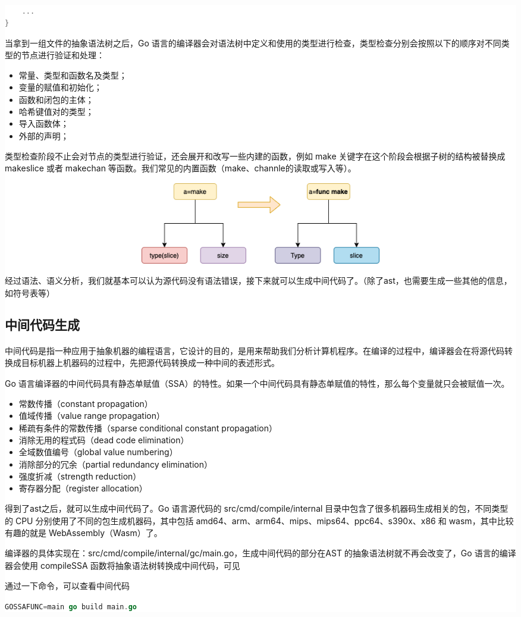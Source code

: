 ```go
    ...
}
```



当拿到一组文件的抽象语法树之后，Go 语言的编译器会对语法树中定义和使用的类型进行检查，类型检查分别会按照以下的顺序对不同类型的节点进行验证和处理：
- 常量、类型和函数名及类型；
- 变量的赋值和初始化；
- 函数和闭包的主体；
- 哈希键值对的类型；
- 导入函数体；
- 外部的声明；

类型检查阶段不止会对节点的类型进行验证，还会展开和改写一些内建的函数，例如 make 关键字在这个阶段会根据子树的结构被替换成 makeslice 或者 makechan 等函数。我们常见的内置函数（make、channle的读取或写入等）。
<p align="center">
<img src="./img/go_ast.png" alt="节点替换" width="400"/>
</p>

经过语法、语义分析，我们就基本可以认为源代码没有语法错误，接下来就可以生成中间代码了。（除了ast，也需要生成一些其他的信息，如符号表等）

## 中间代码生成
中间代码是指一种应用于抽象机器的编程语言，它设计的目的，是用来帮助我们分析计算机程序。在编译的过程中，编译器会在将源代码转换成目标机器上机器码的过程中，先把源代码转换成一种中间的表述形式。

Go 语言编译器的中间代码具有静态单赋值（SSA）的特性。如果一个中间代码具有静态单赋值的特性，那么每个变量就只会被赋值一次。
- 常数传播（constant propagation）
- 值域传播（value range propagation）
- 稀疏有条件的常数传播（sparse conditional constant propagation）
- 消除无用的程式码（dead code elimination）
- 全域数值编号（global value numbering）
- 消除部分的冗余（partial redundancy elimination）
- 强度折减（strength reduction）
- 寄存器分配（register allocation）

得到了ast之后，就可以生成中间代码了。Go 语言源代码的 src/cmd/compile/internal 目录中包含了很多机器码生成相关的包，不同类型的 CPU 分别使用了不同的包生成机器码，其中包括 amd64、arm、arm64、mips、mips64、ppc64、s390x、x86 和 wasm，其中比较有趣的就是 WebAssembly（Wasm）了。

编译器的具体实现在：src/cmd/compile/internal/gc/main.go，生成中间代码的部分在AST 的抽象语法树就不再会改变了，Go 语言的编译器会使用 compileSSA 函数将抽象语法树转换成中间代码，可见

通过一下命令，可以查看中间代码
```go
GOSSAFUNC=main go build main.go
```
